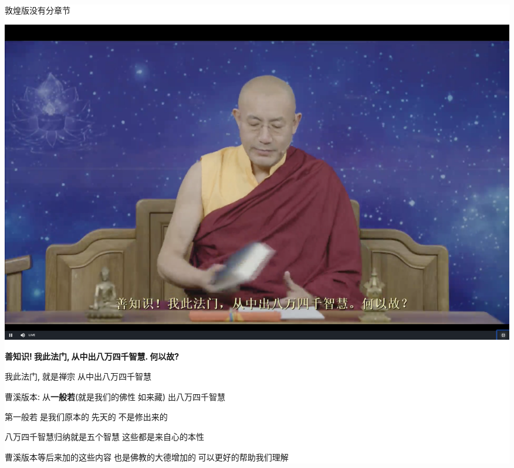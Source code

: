 敦煌版没有分章节 



![image-20190915044512962](https://github.com/zuokun2013/hdv/raw/master/%E9%9A%8F%E5%A0%82%E7%AC%94%E8%AE%B0/9%E6%9C%8815%E6%97%A5%E4%B8%8A%E5%B8%88%E5%BC%80%E7%A4%BA-%E5%9D%9B%E7%BB%8F.assets/image-20190915044512962.png)



**善知识! 我此法门, 从中出八万四千智慧. 何以故?** 

我此法门, 就是禅宗 从中出八万四千智慧 

曹溪版本: 从**一般若**(就是我们的佛性 如来藏) 出八万四千智慧

第一般若 是我们原本的 先天的 不是修出来的

八万四千智慧归纳就是五个智慧 这些都是来自心的本性

曹溪版本等后来加的这些内容 也是佛教的大德增加的 可以更好的帮助我们理解


